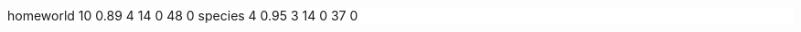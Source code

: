 <tr>
<td style="text-align:left;">
homeworld
</td>
<td style="text-align:right;">
10
</td>
<td style="text-align:right;">
0.89
</td>
<td style="text-align:right;">
4
</td>
<td style="text-align:right;">
14
</td>
<td style="text-align:right;">
0
</td>
<td style="text-align:right;">
48
</td>
<td style="text-align:right;">
0
</td>
</tr>
<tr>
<td style="text-align:left;">
species
</td>
<td style="text-align:right;">
4
</td>
<td style="text-align:right;">
0.95
</td>
<td style="text-align:right;">
3
</td>
<td style="text-align:right;">
14
</td>
<td style="text-align:right;">
0
</td>
<td style="text-align:right;">
37
</td>
<td style="text-align:right;">
0
</td>
</tr>
</tbody>
</table>
